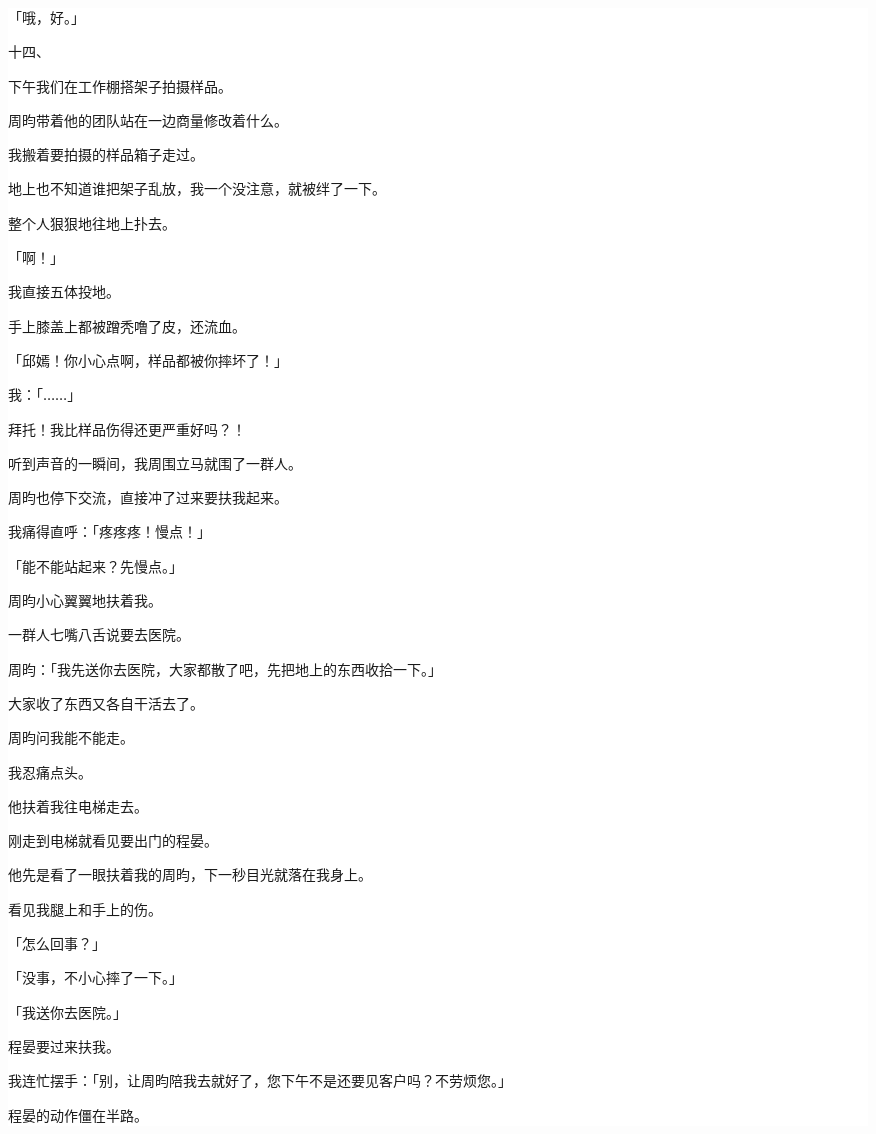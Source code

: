「哦，好。」

十四、

下午我们在工作棚搭架子拍摄样品。

周昀带着他的团队站在一边商量修改着什么。

我搬着要拍摄的样品箱子走过。

地上也不知道谁把架子乱放，我一个没注意，就被绊了一下。

整个人狠狠地往地上扑去。

「啊！」

我直接五体投地。

手上膝盖上都被蹭秃噜了皮，还流血。

「邱嫣！你小心点啊，样品都被你摔坏了！」

我：「……」

拜托！我比样品伤得还更严重好吗？！

听到声音的一瞬间，我周围立马就围了一群人。

周昀也停下交流，直接冲了过来要扶我起来。

我痛得直呼：「疼疼疼！慢点！」

「能不能站起来？先慢点。」

周昀小心翼翼地扶着我。

一群人七嘴八舌说要去医院。

周昀：「我先送你去医院，大家都散了吧，先把地上的东西收拾一下。」

大家收了东西又各自干活去了。

周昀问我能不能走。

我忍痛点头。

他扶着我往电梯走去。

刚走到电梯就看见要出门的程晏。

他先是看了一眼扶着我的周昀，下一秒目光就落在我身上。

看见我腿上和手上的伤。

「怎么回事？」

「没事，不小心摔了一下。」

「我送你去医院。」

程晏要过来扶我。

我连忙摆手：「别，让周昀陪我去就好了，您下午不是还要见客户吗？不劳烦您。」

程晏的动作僵在半路。
